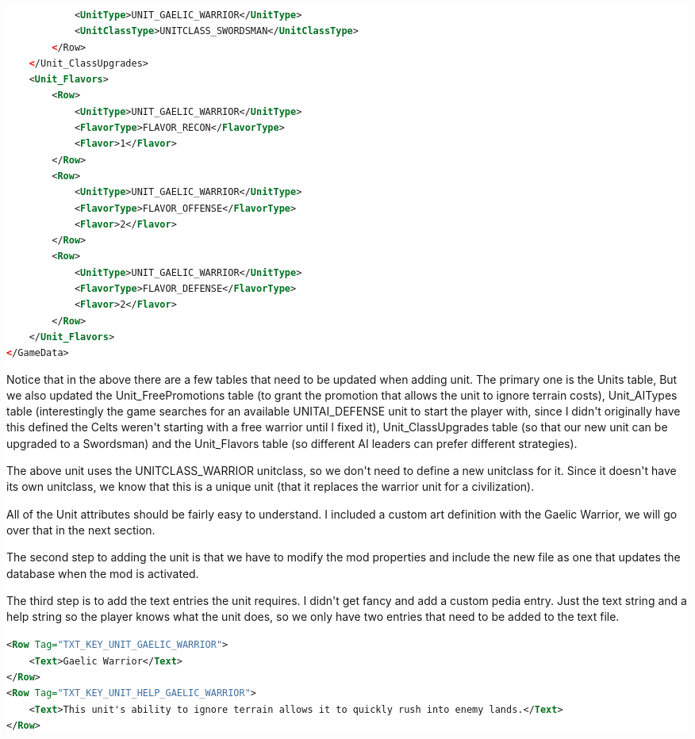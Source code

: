 ```xml
            <UnitType>UNIT_GAELIC_WARRIOR</UnitType>
            <UnitClassType>UNITCLASS_SWORDSMAN</UnitClassType>
        </Row>
    </Unit_ClassUpgrades>
    <Unit_Flavors>
        <Row>
            <UnitType>UNIT_GAELIC_WARRIOR</UnitType>
            <FlavorType>FLAVOR_RECON</FlavorType>
            <Flavor>1</Flavor>
        </Row>
        <Row>
            <UnitType>UNIT_GAELIC_WARRIOR</UnitType>
            <FlavorType>FLAVOR_OFFENSE</FlavorType>
            <Flavor>2</Flavor>
        </Row>
        <Row>
            <UnitType>UNIT_GAELIC_WARRIOR</UnitType>
            <FlavorType>FLAVOR_DEFENSE</FlavorType>
            <Flavor>2</Flavor>
        </Row>
    </Unit_Flavors>
</GameData>
```

Notice that in the above there are a few tables that need to be updated when adding unit. The primary one is the Units table, But we also updated the Unit_FreePromotions table (to grant the promotion that allows the unit to ignore terrain costs), Unit_AITypes table (interestingly the game searches for an available UNITAI_DEFENSE unit to start the player with, since I didn't originally have this defined the Celts weren't starting with a free warrior until I fixed it), Unit_ClassUpgrades table (so that our new unit can be upgraded to a Swordsman) and the Unit_Flavors table (so different AI leaders can prefer different strategies).

The above unit uses the UNITCLASS_WARRIOR unitclass, so we don't need to define a new unitclass for it. Since it doesn't have its own unitclass, we know that this is a unique unit (that it replaces the warrior unit for a civilization).

All of the Unit attributes should be fairly easy to understand. I included a custom art definition with the Gaelic Warrior, we will go over that in the next section.

The second step to adding the unit is that we have to modify the mod properties and include the new file as one that updates the database when the mod is activated.

The third step is to add the text entries the unit requires. I didn't get fancy and add a custom pedia entry. Just the text string and a help string so the player knows what the unit does, so we only have two entries that need to be added to the text file.

```xml
<Row Tag="TXT_KEY_UNIT_GAELIC_WARRIOR">
    <Text>Gaelic Warrior</Text>
</Row>
<Row Tag="TXT_KEY_UNIT_HELP_GAELIC_WARRIOR">
    <Text>This unit's ability to ignore terrain allows it to quickly rush into enemy lands.</Text>
</Row>
```
